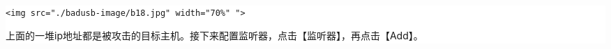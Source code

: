 	<img src="./badusb-image/b18.jpg" width="70%" ">
</div>
上面的一堆ip地址都是被攻击的目标主机。接下来配置监听器，点击【监听器】，再点击【Add】。
<div align="center">